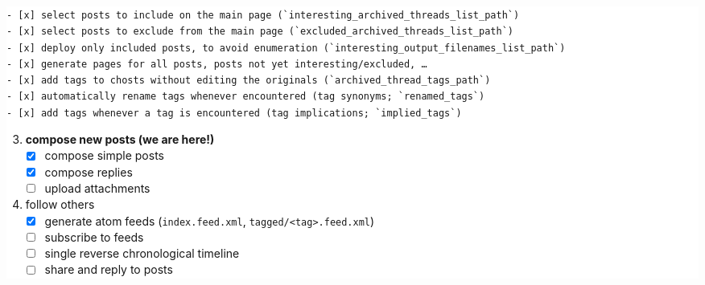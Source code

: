     - [x] select posts to include on the main page (`interesting_archived_threads_list_path`)
    - [x] select posts to exclude from the main page (`excluded_archived_threads_list_path`)
    - [x] deploy only included posts, to avoid enumeration (`interesting_output_filenames_list_path`)
    - [x] generate pages for all posts, posts not yet interesting/excluded, …
    - [x] add tags to chosts without editing the originals (`archived_thread_tags_path`)
    - [x] automatically rename tags whenever encountered (tag synonyms; `renamed_tags`)
    - [x] add tags whenever a tag is encountered (tag implications; `implied_tags`)
3. **compose new posts (we are here!)**
    - [x] compose simple posts
    - [x] compose replies
    - [ ] upload attachments
4. follow others
    - [x] generate atom feeds (`index.feed.xml`, `tagged/<tag>.feed.xml`)
    - [ ] subscribe to feeds
    - [ ] single reverse chronological timeline
    - [ ] share and reply to posts
